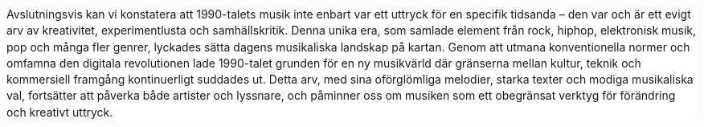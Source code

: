 Avslutningsvis kan vi konstatera att 1990-talets musik inte enbart var ett uttryck för en specifik tidsanda – den var och är ett evigt arv av kreativitet, experimentlusta och samhällskritik. Denna unika era, som samlade element från rock, hiphop, elektronisk musik, pop och många fler genrer, lyckades sätta dagens musikaliska landskap på kartan. Genom att utmana konventionella normer och omfamna den digitala revolutionen lade 1990-talet grunden för en ny musikvärld där gränserna mellan kultur, teknik och kommersiell framgång kontinuerligt suddades ut. Detta arv, med sina oförglömliga melodier, starka texter och modiga musikaliska val, fortsätter att påverka både artister och lyssnare, och påminner oss om musiken som ett obegränsat verktyg för förändring och kreativt uttryck.
